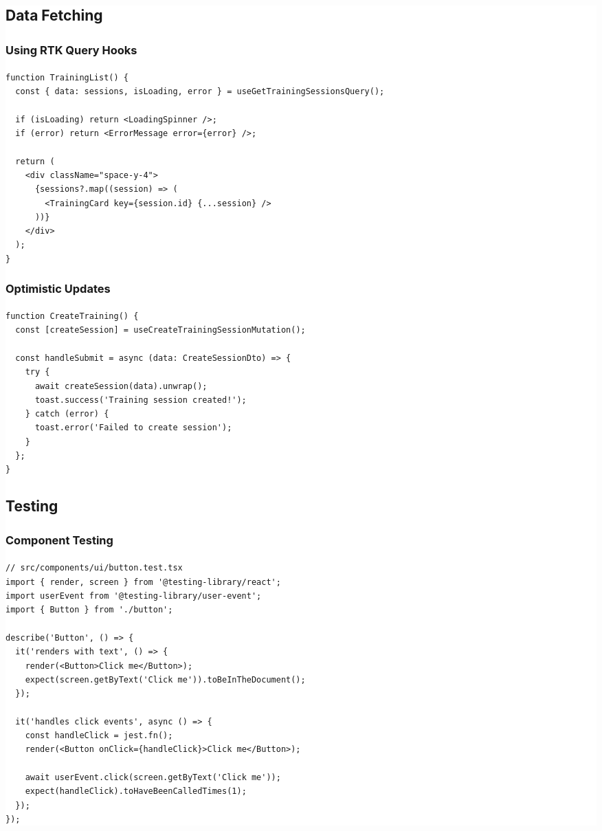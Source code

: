 ## Data Fetching

### Using RTK Query Hooks

```tsx
function TrainingList() {
  const { data: sessions, isLoading, error } = useGetTrainingSessionsQuery();

  if (isLoading) return <LoadingSpinner />;
  if (error) return <ErrorMessage error={error} />;

  return (
    <div className="space-y-4">
      {sessions?.map((session) => (
        <TrainingCard key={session.id} {...session} />
      ))}
    </div>
  );
}
```

### Optimistic Updates

```tsx
function CreateTraining() {
  const [createSession] = useCreateTrainingSessionMutation();

  const handleSubmit = async (data: CreateSessionDto) => {
    try {
      await createSession(data).unwrap();
      toast.success('Training session created!');
    } catch (error) {
      toast.error('Failed to create session');
    }
  };
}
```

## Testing

### Component Testing

```tsx
// src/components/ui/button.test.tsx
import { render, screen } from '@testing-library/react';
import userEvent from '@testing-library/user-event';
import { Button } from './button';

describe('Button', () => {
  it('renders with text', () => {
    render(<Button>Click me</Button>);
    expect(screen.getByText('Click me')).toBeInTheDocument();
  });

  it('handles click events', async () => {
    const handleClick = jest.fn();
    render(<Button onClick={handleClick}>Click me</Button>);
    
    await userEvent.click(screen.getByText('Click me'));
    expect(handleClick).toHaveBeenCalledTimes(1);
  });
});
```
